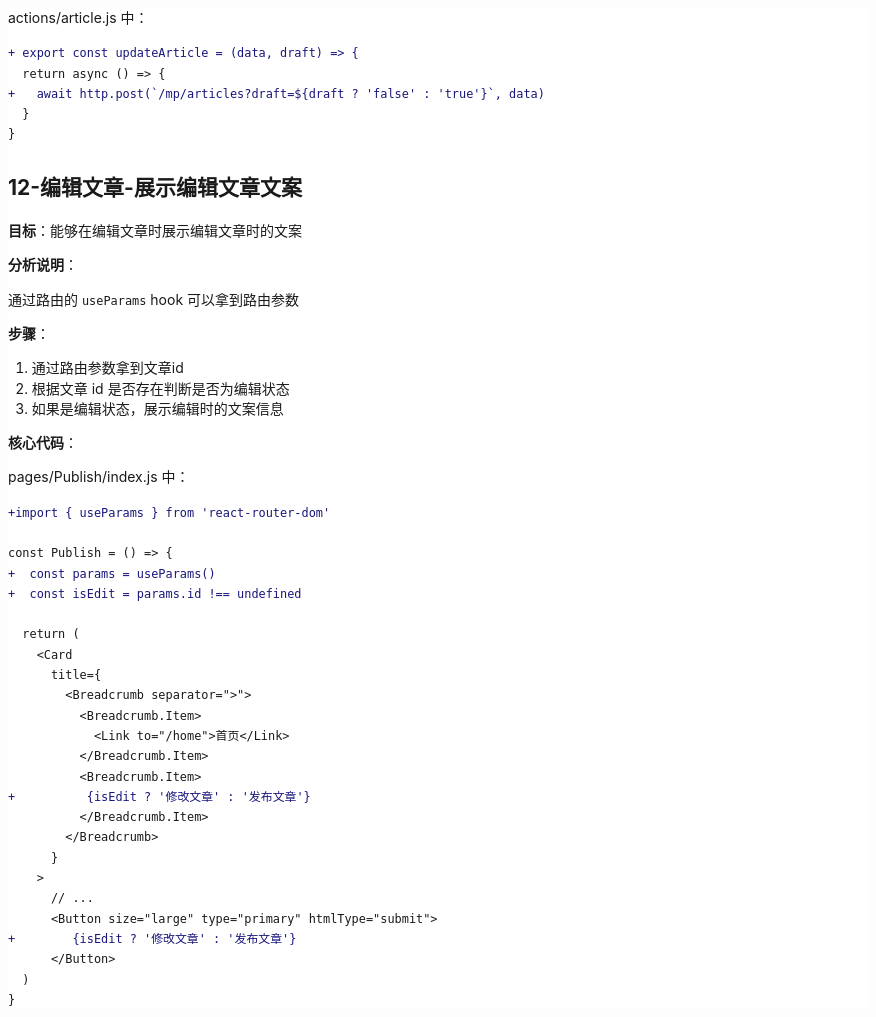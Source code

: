 actions/article.js 中：

```diff
+ export const updateArticle = (data, draft) => {
  return async () => {
+   await http.post(`/mp/articles?draft=${draft ? 'false' : 'true'}`, data)
  }
}
```

## 12-编辑文章-展示编辑文章文案

**目标**：能够在编辑文章时展示编辑文章时的文案

**分析说明**：

通过路由的 `useParams` hook 可以拿到路由参数

**步骤**：

1. 通过路由参数拿到文章id
2. 根据文章 id 是否存在判断是否为编辑状态
3. 如果是编辑状态，展示编辑时的文案信息

**核心代码**：

pages/Publish/index.js 中：

```diff
+import { useParams } from 'react-router-dom'

const Publish = () => {
+  const params = useParams()
+  const isEdit = params.id !== undefined

  return (
    <Card
      title={
        <Breadcrumb separator=">">
          <Breadcrumb.Item>
            <Link to="/home">首页</Link>
          </Breadcrumb.Item>
          <Breadcrumb.Item>
+          {isEdit ? '修改文章' : '发布文章'}
          </Breadcrumb.Item>
        </Breadcrumb>
      }
    >
      // ...
      <Button size="large" type="primary" htmlType="submit">
+        {isEdit ? '修改文章' : '发布文章'}
      </Button>
  )
}
```
